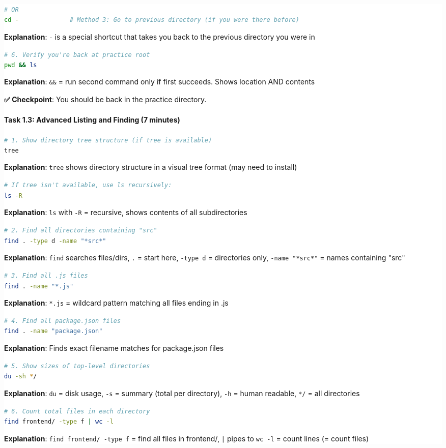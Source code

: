 ```bash
# OR
cd -              # Method 3: Go to previous directory (if you were there before)
```
**Explanation**: `-` is a special shortcut that takes you back to the previous directory you were in

```bash
# 6. Verify you're back at practice root
pwd && ls
```
**Explanation**: `&&` = run second command only if first succeeds. Shows location AND contents

**✅ Checkpoint**: You should be back in the practice directory.

#### Task 1.3: Advanced Listing and Finding (7 minutes)
```bash
# 1. Show directory tree structure (if tree is available)
tree
```
**Explanation**: `tree` shows directory structure in a visual tree format (may need to install)

```bash
# If tree isn't available, use ls recursively:
ls -R
```
**Explanation**: `ls` with `-R` = recursive, shows contents of all subdirectories

```bash
# 2. Find all directories containing "src"
find . -type d -name "*src*"
```
**Explanation**: `find` searches files/dirs, `.` = start here, `-type d` = directories only, `-name "*src*"` = names containing "src"

```bash
# 3. Find all .js files
find . -name "*.js"
```
**Explanation**: `*.js` = wildcard pattern matching all files ending in .js

```bash
# 4. Find all package.json files
find . -name "package.json"
```
**Explanation**: Finds exact filename matches for package.json files

```bash
# 5. Show sizes of top-level directories
du -sh */
```
**Explanation**: `du` = disk usage, `-s` = summary (total per directory), `-h` = human readable, `*/` = all directories

```bash
# 6. Count total files in each directory
find frontend/ -type f | wc -l
```
**Explanation**: `find frontend/ -type f` = find all files in frontend/, `|` pipes to `wc -l` = count lines (= count files)
